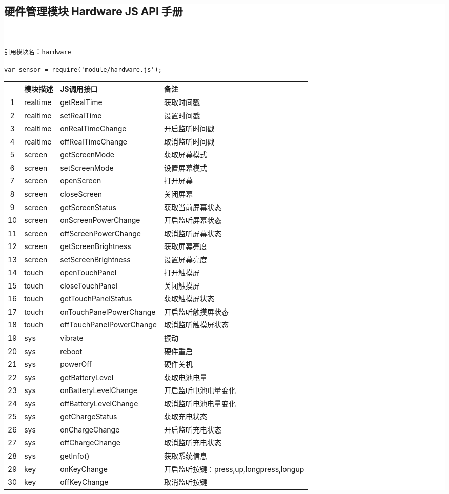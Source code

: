 ## 硬件管理模块 Hardware JS  API 手册

<br>

`引用模块名`：`hardware`

```
var sensor = require('module/hardware.js');
```

|    | 模块描述   |         JS调用接口          |             备注                                                  |
| :-------: | :----------------------    |  :--------------------------------------------------------------- |  :--------------------------------------------------------------- |
| 1 | realtime | getRealTime | 获取时间戳 |
| 2 | realtime | setRealTime | 设置时间戳 |
| 3 | realtime | onRealTimeChange | 开启监听时间戳 |
| 4 | realtime | offRealTimeChange | 取消监听时间戳 |
| 5 | screen | getScreenMode | 获取屏幕模式 |
| 6 | screen | setScreenMode | 设置屏幕模式 |
|  7  |   screen  | openScreen               | 打开屏幕                             |
|  8  |   screen  | closeScreen              | 关闭屏幕                                           |
|  9  |   screen  | getScreenStatus          | 获取当前屏幕状态                                                |
|  10  |   screen  | onScreenPowerChange      | 开启监听屏幕状态                              |
|  11  |   screen  | offScreenPowerChange     | 取消监听屏幕状态                                        |
| 12 | screen | getScreenBrightness | 获取屏幕亮度 |
| 13 | screen | setScreenBrightness | 设置屏幕亮度 |
|   14   |   touch   | openTouchPanel           | 打开触摸屏                                                     |
|   15   |   touch   | closeTouchPanel          | 关闭触摸屏                                                     |
|   16   |   touch   | getTouchPanelStatus | 获取触摸屏状态                                                     |
|   17   |   touch   | onTouchPanelPowerChange  | 开启监听触摸屏状态              |
|   18   |   touch   | offTouchPanelPowerChange | 取消监听触摸屏状态                                        |
|   19   |   sys   | vibrate                  | 振动                                                        |
|   20   |   sys     | reboot                   | 硬件重启                                                          |
|   21   |   sys     | powerOff         | 硬件关机                                                          |
|   22   |   sys     | getBatteryLevel          | 获取电池电量                                                       |
|   23   |   sys     | onBatteryLevelChange | 开启监听电池电量变化                                                  |
|   24   |   sys     | offBatteryLevelChange    | 取消监听电池电量变化                                                |
|   25   |   sys     | getChargeStatus | 获取充电状态                                                   |
|   26   |   sys     | onChargeChange    | 开启监听充电状态                                   |
|   27   |   sys     | offChargeChange   | 取消监听充电状态                                   |
|   28   |   sys     | getInfo()                  | 获取系统信息                                                  |
|   29   |   key     | onKeyChange | 开启监听按键：press,up,longpress,longup                            |
|   30   |   key     | offKeyChange | 取消监听按键                                                     |
